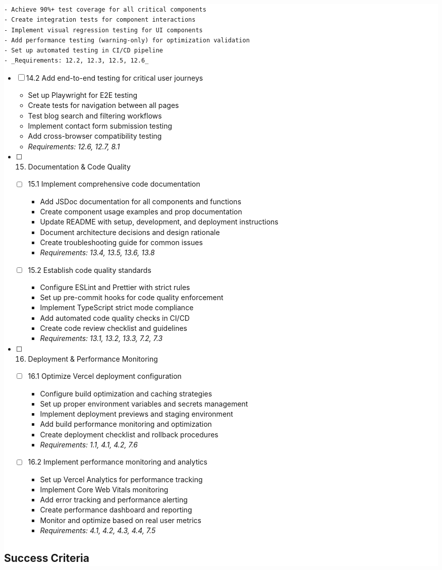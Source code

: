     - Achieve 90%+ test coverage for all critical components
    - Create integration tests for component interactions
    - Implement visual regression testing for UI components
    - Add performance testing (warning-only) for optimization validation
    - Set up automated testing in CI/CD pipeline
    - _Requirements: 12.2, 12.3, 12.5, 12.6_

  - [ ] 14.2 Add end-to-end testing for critical user journeys
    - Set up Playwright for E2E testing
    - Create tests for navigation between all pages
    - Test blog search and filtering workflows
    - Implement contact form submission testing
    - Add cross-browser compatibility testing
    - _Requirements: 12.6, 12.7, 8.1_

- [ ] 15. Documentation & Code Quality

  - [ ] 15.1 Implement comprehensive code documentation

    - Add JSDoc documentation for all components and functions
    - Create component usage examples and prop documentation
    - Update README with setup, development, and deployment instructions
    - Document architecture decisions and design rationale
    - Create troubleshooting guide for common issues
    - _Requirements: 13.4, 13.5, 13.6, 13.8_

  - [ ] 15.2 Establish code quality standards
    - Configure ESLint and Prettier with strict rules
    - Set up pre-commit hooks for code quality enforcement
    - Implement TypeScript strict mode compliance
    - Add automated code quality checks in CI/CD
    - Create code review checklist and guidelines
    - _Requirements: 13.1, 13.2, 13.3, 7.2, 7.3_

- [ ] 16. Deployment & Performance Monitoring

  - [ ] 16.1 Optimize Vercel deployment configuration

    - Configure build optimization and caching strategies
    - Set up proper environment variables and secrets management
    - Implement deployment previews and staging environment
    - Add build performance monitoring and optimization
    - Create deployment checklist and rollback procedures
    - _Requirements: 1.1, 4.1, 4.2, 7.6_

  - [ ] 16.2 Implement performance monitoring and analytics
    - Set up Vercel Analytics for performance tracking
    - Implement Core Web Vitals monitoring
    - Add error tracking and performance alerting
    - Create performance dashboard and reporting
    - Monitor and optimize based on real user metrics
    - _Requirements: 4.1, 4.2, 4.3, 4.4, 7.5_

## Success Criteria
